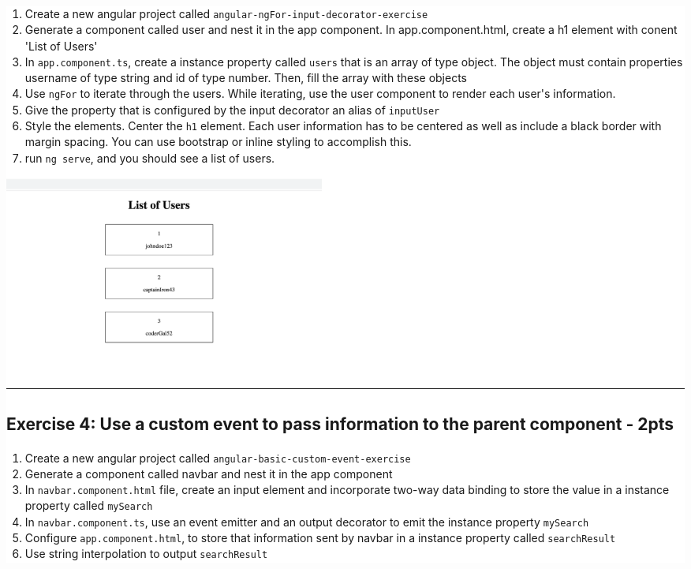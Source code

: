 1. Create a new angular project called `angular-ngFor-input-decorator-exercise`
2. Generate a component called user and nest it in the app component. In app.component.html, create a h1 element with conent 'List of Users'
3. In `app.component.ts`, create a instance property called `users` that is an array of type object. The object must contain properties username of type string and id of type number. Then, fill the array with these objects
4. Use `ngFor` to iterate through the users. While iterating, use the user component to render each user's information.
5. Give the property that is configured by the input decorator an alias of `inputUser`
6. Style the elements. Center the `h1` element. Each user information has to be centered as well as include a black border with margin spacing. You can use bootstrap or inline styling to accomplish this.
7. run `ng serve`, and you should see a list of users. 

<img src="../assets/exercise-3-changed.png" width="400px">

---

## Exercise 4: Use a custom event to pass information to the parent component  - 2pts

1. Create a new angular project called `angular-basic-custom-event-exercise`
2. Generate a component called navbar and nest it in the app component
3. In `navbar.component.html` file, create an input element and incorporate two-way data binding to store the value in a instance property called `mySearch`
4. In `navbar.component.ts`, use an event emitter and an output decorator to emit the instance property `mySearch`
5. Configure `app.component.html`, to store that information sent by navbar in a instance property called `searchResult`
6. Use string interpolation to output `searchResult`
